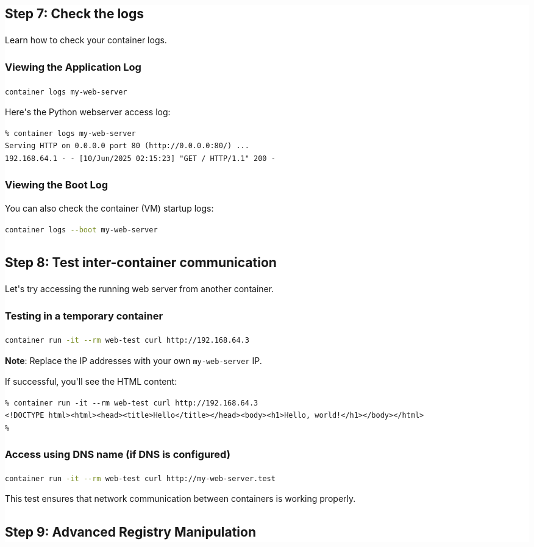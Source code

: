 ## Step 7: Check the logs

Learn how to check your container logs.

### Viewing the Application Log

```bash
container logs my-web-server
```

Here's the Python webserver access log:

```
% container logs my-web-server
Serving HTTP on 0.0.0.0 port 80 (http://0.0.0.0:80/) ...
192.168.64.1 - - [10/Jun/2025 02:15:23] "GET / HTTP/1.1" 200 -
```

### Viewing the Boot Log

You can also check the container (VM) startup logs:

```bash
container logs --boot my-web-server
```

## Step 8: Test inter-container communication

Let's try accessing the running web server from another container.

### Testing in a temporary container

```bash
container run -it --rm web-test curl http://192.168.64.3
```

**Note**: Replace the IP addresses with your own `my-web-server` IP.

If successful, you'll see the HTML content:

```
% container run -it --rm web-test curl http://192.168.64.3
<!DOCTYPE html><html><head><title>Hello</title></head><body><h1>Hello, world!</h1></body></html>
%
```

### Access using DNS name (if DNS is configured)

```bash
container run -it --rm web-test curl http://my-web-server.test
```

This test ensures that network communication between containers is working properly.

## Step 9: Advanced Registry Manipulation
